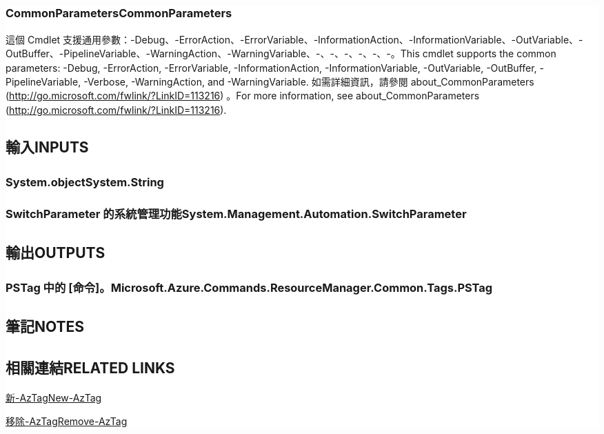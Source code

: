 ### <span data-ttu-id="565fb-134">CommonParameters</span><span class="sxs-lookup"><span data-stu-id="565fb-134">CommonParameters</span></span>
<span data-ttu-id="565fb-135">這個 Cmdlet 支援通用參數：-Debug、-ErrorAction、-ErrorVariable、-InformationAction、-InformationVariable、-OutVariable、-OutBuffer、-PipelineVariable、-WarningAction、-WarningVariable、-、-、-、-、-、-。</span><span class="sxs-lookup"><span data-stu-id="565fb-135">This cmdlet supports the common parameters: -Debug, -ErrorAction, -ErrorVariable, -InformationAction, -InformationVariable, -OutVariable, -OutBuffer, -PipelineVariable, -Verbose, -WarningAction, and -WarningVariable.</span></span> <span data-ttu-id="565fb-136">如需詳細資訊，請參閱 about_CommonParameters (http://go.microsoft.com/fwlink/?LinkID=113216) 。</span><span class="sxs-lookup"><span data-stu-id="565fb-136">For more information, see about_CommonParameters (http://go.microsoft.com/fwlink/?LinkID=113216).</span></span>

## <span data-ttu-id="565fb-137">輸入</span><span class="sxs-lookup"><span data-stu-id="565fb-137">INPUTS</span></span>

### <span data-ttu-id="565fb-138">System.object</span><span class="sxs-lookup"><span data-stu-id="565fb-138">System.String</span></span>

### <span data-ttu-id="565fb-139">SwitchParameter 的系統管理功能</span><span class="sxs-lookup"><span data-stu-id="565fb-139">System.Management.Automation.SwitchParameter</span></span>

## <span data-ttu-id="565fb-140">輸出</span><span class="sxs-lookup"><span data-stu-id="565fb-140">OUTPUTS</span></span>

### <span data-ttu-id="565fb-141">PSTag 中的 [命令]。</span><span class="sxs-lookup"><span data-stu-id="565fb-141">Microsoft.Azure.Commands.ResourceManager.Common.Tags.PSTag</span></span>

## <span data-ttu-id="565fb-142">筆記</span><span class="sxs-lookup"><span data-stu-id="565fb-142">NOTES</span></span>

## <span data-ttu-id="565fb-143">相關連結</span><span class="sxs-lookup"><span data-stu-id="565fb-143">RELATED LINKS</span></span>

[<span data-ttu-id="565fb-144">新-AzTag</span><span class="sxs-lookup"><span data-stu-id="565fb-144">New-AzTag</span></span>](./New-AzTag.md)

[<span data-ttu-id="565fb-145">移除-AzTag</span><span class="sxs-lookup"><span data-stu-id="565fb-145">Remove-AzTag</span></span>](./Remove-AzTag.md)

